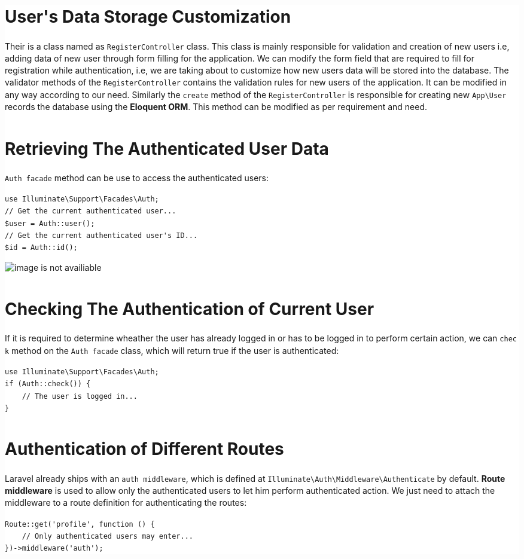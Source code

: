 # User's Data Storage Customization

Their is a class named as `RegisterController` class. This class is mainly responsible for validation and creation of new users i.e, adding data of new user through form filling for the application. We can modify the form field that are required to fill for registration while authentication, i.e, we are taking about to customize how new users data will be stored into the database. The validator methods of the `RegisterController` contains the validation rules for new users of the application. It can be modified in any way according to our need. Similarly the `create` method of the `RegisterController` is responsible for creating new `App\User` records the database using the **Eloquent ORM**. This method can be modified as per requirement and need.

# Retrieving The Authenticated User Data

`Auth facade` method can be use to access the authenticated users:

```
use Illuminate\Support\Facades\Auth;
// Get the current authenticated user...
$user = Auth::user();
// Get the current authenticated user's ID...
$id = Auth::id();
```

![ image is not availiable ](https://github.com/ps-19/engineering-portal/blob/master/content/Building%20Your%20First%20Laravel%20App%20with%20Authentication/Laravel-auth-3.png "Laravel")

# Checking The Authentication of Current User

If it is required to determine wheather the user has already logged in or has to be logged in to perform certain action, we can `check` method on the `Auth facade` class, which will return true if the user is authenticated:

```
use Illuminate\Support\Facades\Auth;
if (Auth::check()) {
    // The user is logged in...
}
```


# Authentication of Different Routes

Laravel already ships with an `auth middleware`, which is defined at `Illuminate\Auth\Middleware\Authenticate` by default. **Route middleware** is used to allow only the authenticated users to let him perform authenticated action. We just need to attach the middleware to a route definition for authenticating the routes:

```
Route::get('profile', function () {
    // Only authenticated users may enter...
})->middleware('auth');
```
